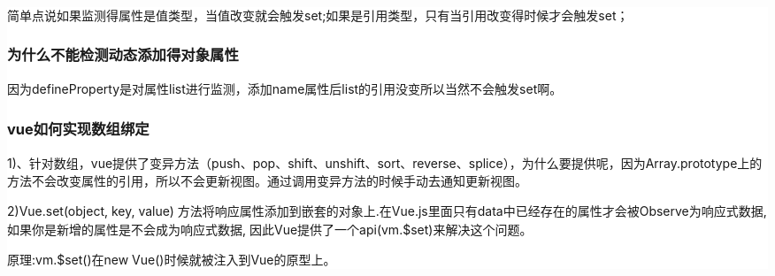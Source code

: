 简单点说如果监测得属性是值类型，当值改变就会触发set;如果是引用类型，只有当引用改变得时候才会触发set；

### 为什么不能检测动态添加得对象属性

因为defineProperty是对属性list进行监测，添加name属性后list的引用没变所以当然不会触发set啊。

### vue如何实现数组绑定

1)、针对数组，vue提供了变异方法（push、pop、shift、unshift、sort、reverse、splice），为什么要提供呢，因为Array.prototype上的方法不会改变属性的引用，所以不会更新视图。通过调用变异方法的时候手动去通知更新视图。

2)Vue.set(object, key, value) 方法将响应属性添加到嵌套的对象上.在Vue.js里面只有data中已经存在的属性才会被Observe为响应式数据, 如果你是新增的属性是不会成为响应式数据, 因此Vue提供了一个api(vm.$set)来解决这个问题。

原理:vm.$set()在new Vue()时候就被注入到Vue的原型上。
